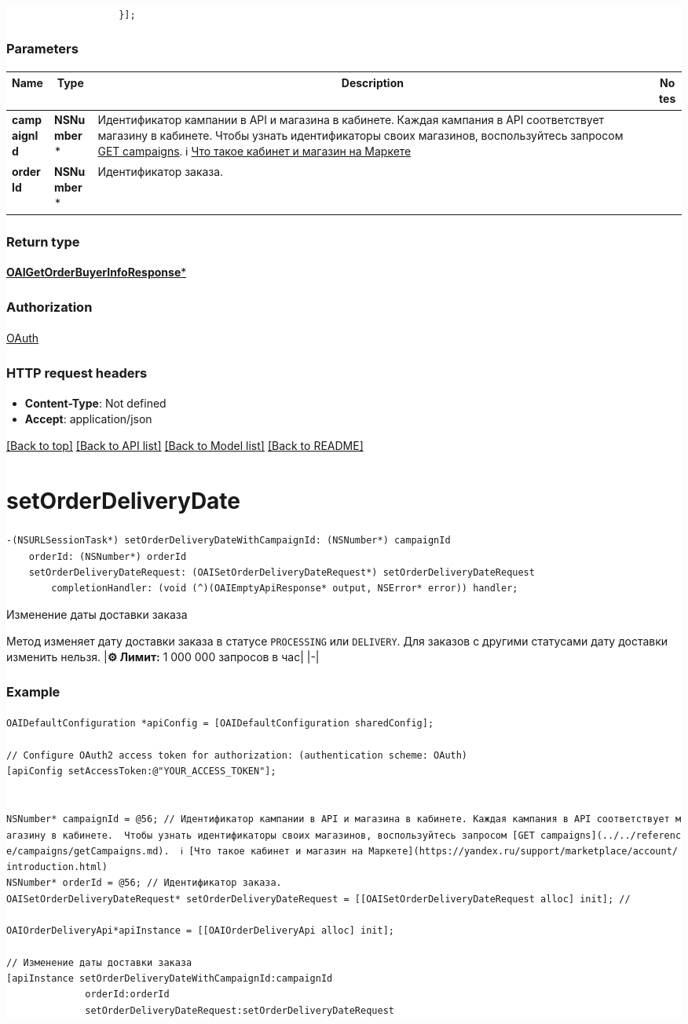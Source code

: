 ```objc
                    }];
```

### Parameters

Name | Type | Description  | Notes
------------- | ------------- | ------------- | -------------
 **campaignId** | **NSNumber***| Идентификатор кампании в API и магазина в кабинете. Каждая кампания в API соответствует магазину в кабинете.  Чтобы узнать идентификаторы своих магазинов, воспользуйтесь запросом [GET campaigns](../../reference/campaigns/getCampaigns.md).  ℹ️ [Что такое кабинет и магазин на Маркете](https://yandex.ru/support/marketplace/account/introduction.html)  | 
 **orderId** | **NSNumber***| Идентификатор заказа. | 

### Return type

[**OAIGetOrderBuyerInfoResponse***](OAIGetOrderBuyerInfoResponse.md)

### Authorization

[OAuth](../README.md#OAuth)

### HTTP request headers

 - **Content-Type**: Not defined
 - **Accept**: application/json

[[Back to top]](#) [[Back to API list]](../README.md#documentation-for-api-endpoints) [[Back to Model list]](../README.md#documentation-for-models) [[Back to README]](../README.md)

# **setOrderDeliveryDate**
```objc
-(NSURLSessionTask*) setOrderDeliveryDateWithCampaignId: (NSNumber*) campaignId
    orderId: (NSNumber*) orderId
    setOrderDeliveryDateRequest: (OAISetOrderDeliveryDateRequest*) setOrderDeliveryDateRequest
        completionHandler: (void (^)(OAIEmptyApiResponse* output, NSError* error)) handler;
```

Изменение даты доставки заказа

Метод изменяет дату доставки заказа в статусе `PROCESSING` или `DELIVERY`. Для заказов с другими статусами дату доставки изменить нельзя.  |**⚙️ Лимит:** 1 000 000 запросов в час| |-| 

### Example
```objc
OAIDefaultConfiguration *apiConfig = [OAIDefaultConfiguration sharedConfig];

// Configure OAuth2 access token for authorization: (authentication scheme: OAuth)
[apiConfig setAccessToken:@"YOUR_ACCESS_TOKEN"];


NSNumber* campaignId = @56; // Идентификатор кампании в API и магазина в кабинете. Каждая кампания в API соответствует магазину в кабинете.  Чтобы узнать идентификаторы своих магазинов, воспользуйтесь запросом [GET campaigns](../../reference/campaigns/getCampaigns.md).  ℹ️ [Что такое кабинет и магазин на Маркете](https://yandex.ru/support/marketplace/account/introduction.html) 
NSNumber* orderId = @56; // Идентификатор заказа.
OAISetOrderDeliveryDateRequest* setOrderDeliveryDateRequest = [[OAISetOrderDeliveryDateRequest alloc] init]; // 

OAIOrderDeliveryApi*apiInstance = [[OAIOrderDeliveryApi alloc] init];

// Изменение даты доставки заказа
[apiInstance setOrderDeliveryDateWithCampaignId:campaignId
              orderId:orderId
              setOrderDeliveryDateRequest:setOrderDeliveryDateRequest
```